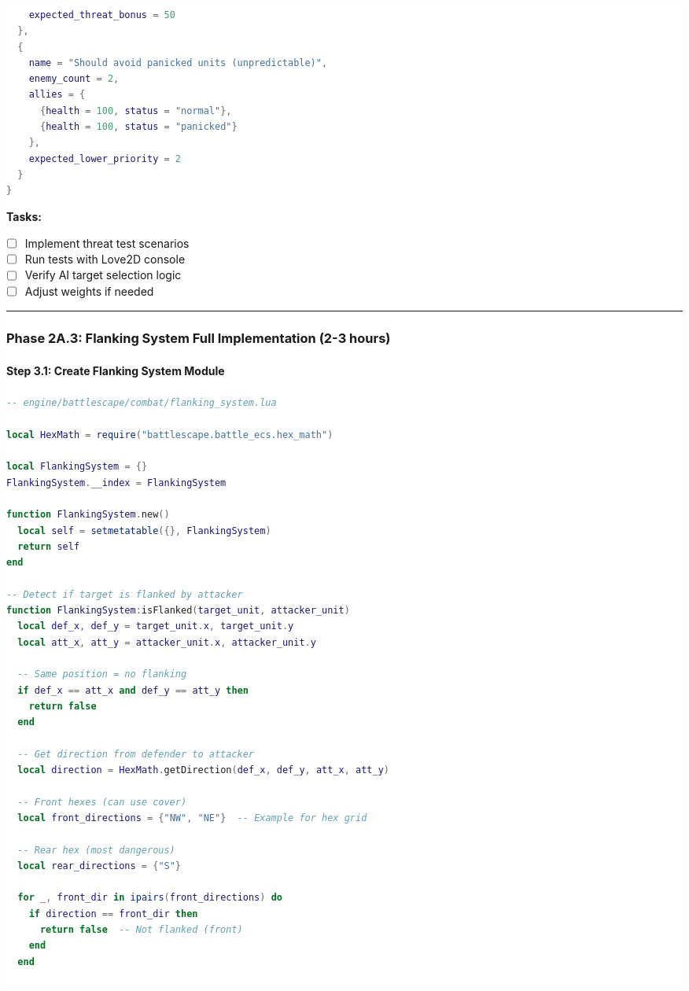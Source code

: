 ```lua
    expected_threat_bonus = 50
  },
  {
    name = "Should avoid panicked units (unpredictable)",
    enemy_count = 2,
    allies = {
      {health = 100, status = "normal"},
      {health = 100, status = "panicked"}
    },
    expected_lower_priority = 2
  }
}
```

**Tasks:**
- [ ] Implement threat test scenarios
- [ ] Run tests with Love2D console
- [ ] Verify AI target selection logic
- [ ] Adjust weights if needed

---

### Phase 2A.3: Flanking System Full Implementation (2-3 hours)

#### Step 3.1: Create Flanking System Module
```lua
-- engine/battlescape/combat/flanking_system.lua

local HexMath = require("battlescape.battle_ecs.hex_math")

local FlankingSystem = {}
FlankingSystem.__index = FlankingSystem

function FlankingSystem.new()
  local self = setmetatable({}, FlankingSystem)
  return self
end

-- Detect if target is flanked by attacker
function FlankingSystem:isFlanked(target_unit, attacker_unit)
  local def_x, def_y = target_unit.x, target_unit.y
  local att_x, att_y = attacker_unit.x, attacker_unit.y
  
  -- Same position = no flanking
  if def_x == att_x and def_y == att_y then
    return false
  end
  
  -- Get direction from defender to attacker
  local direction = HexMath.getDirection(def_x, def_y, att_x, att_y)
  
  -- Front hexes (can use cover)
  local front_directions = {"NW", "NE"}  -- Example for hex grid
  
  -- Rear hex (most dangerous)
  local rear_directions = {"S"}
  
  for _, front_dir in ipairs(front_directions) do
    if direction == front_dir then
      return false  -- Not flanked (front)
    end
  end
  
```